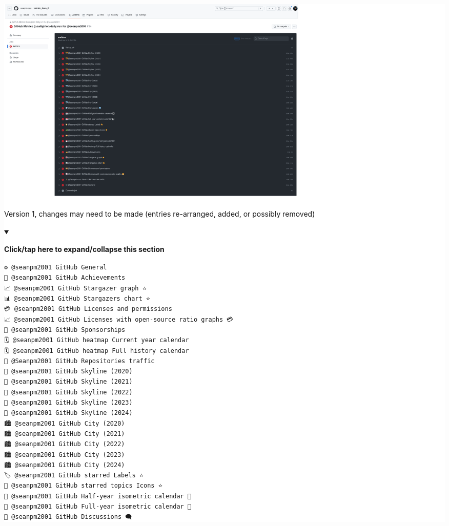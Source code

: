 <img src="/Graphics/GitHub/Workflow/V3/GitHub_Stats_B_Workflow_V3.png" alt="Workflow V3" title="GitHub workflow (V3)" width="576" height="381">

</details>

Version 1, changes may need to be made (entries re-arranged, added, or possibly removed)

<details open><summary><p><b>Click/tap here to expand/collapse this section</b></p></summary>

```
⚙️ @seanpm2001 GitHub General
💫️ @seanpm2001 GitHub Achievements
📈️ @seanpm2001 GitHub Stargazer graph ⭐️
📊️ @seanpm2001 GitHub Stargazers chart ⭐️
💳️ @seanpm2001 GitHub Licenses and permissions
📈️ @seanpm2001 GitHub Licenses with open-source ratio graphs 💳️
💝 @seanpm2001 GitHub Sponsorships
🗓️ @seanpm2001 GitHub heatmap Current year calendar
🗓️ @seanpm2001 GitHub heatmap Full history calendar
🚦️ @Seanpm2001 GitHub Repositories traffic
🌆️ @seanpm2001 GitHub Skyline (2020)
🌆️ @seanpm2001 GitHub Skyline (2021)
🌆️ @seanpm2001 GitHub Skyline (2022)
🌆️ @seanpm2001 GitHub Skyline (2023)
🌆️ @seanpm2001 GitHub Skyline (2024)
🏙️ @seanpm2001 GitHub City (2020)
🏙️ @seanpm2001 GitHub City (2021)
🏙️ @seanpm2001 GitHub City (2022)
🏙️ @seanpm2001 GitHub City (2023)
🏙️ @seanpm2001 GitHub City (2024)
🏷️ @seanpm2001 GitHub starred Labels ⭐️
🐍️ @seanpm2001 GitHub starred topics Icons ⭐️
📅️ @seanpm2001 GitHub Half-year isometric calendar 🔳️
📅️ @seanpm2001 GitHub Full-year isometric calendar 🔳️
💬️ @seanpm2001 GitHub Discussions 🗨️
```
